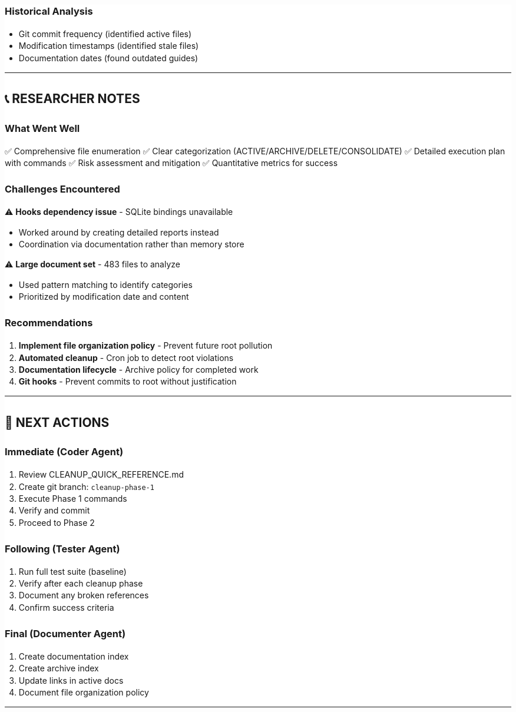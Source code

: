 ### Historical Analysis
- Git commit frequency (identified active files)
- Modification timestamps (identified stale files)
- Documentation dates (found outdated guides)

---

## 📞 RESEARCHER NOTES

### What Went Well
✅ Comprehensive file enumeration
✅ Clear categorization (ACTIVE/ARCHIVE/DELETE/CONSOLIDATE)
✅ Detailed execution plan with commands
✅ Risk assessment and mitigation
✅ Quantitative metrics for success

### Challenges Encountered
⚠️ **Hooks dependency issue** - SQLite bindings unavailable
- Worked around by creating detailed reports instead
- Coordination via documentation rather than memory store

⚠️ **Large document set** - 483 files to analyze
- Used pattern matching to identify categories
- Prioritized by modification date and content

### Recommendations
1. **Implement file organization policy** - Prevent future root pollution
2. **Automated cleanup** - Cron job to detect root violations
3. **Documentation lifecycle** - Archive policy for completed work
4. **Git hooks** - Prevent commits to root without justification

---

## 🎯 NEXT ACTIONS

### Immediate (Coder Agent)
1. Review CLEANUP_QUICK_REFERENCE.md
2. Create git branch: `cleanup-phase-1`
3. Execute Phase 1 commands
4. Verify and commit
5. Proceed to Phase 2

### Following (Tester Agent)
1. Run full test suite (baseline)
2. Verify after each cleanup phase
3. Document any broken references
4. Confirm success criteria

### Final (Documenter Agent)
1. Create documentation index
2. Create archive index
3. Update links in active docs
4. Document file organization policy

---